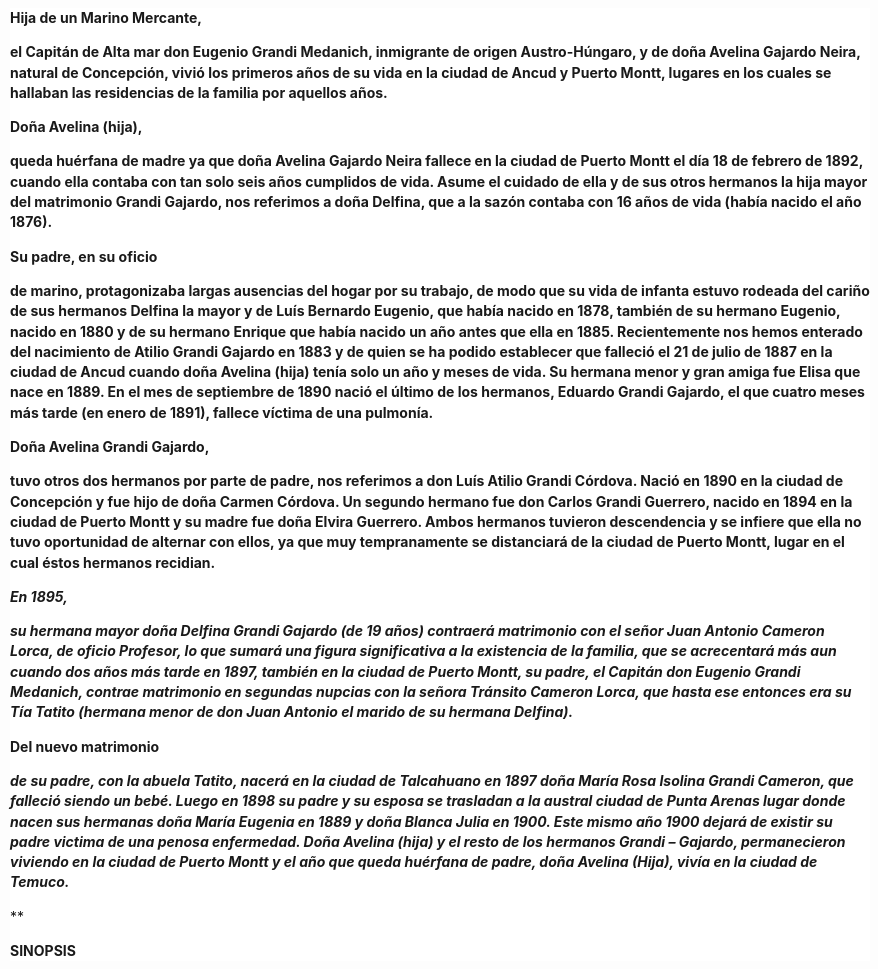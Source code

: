 **Hija de un Marino Mercante,**

**el Capitán de Alta mar don Eugenio Grandi Medanich, inmigrante de origen Austro-Húngaro, y de doña Avelina Gajardo Neira, natural de Concepción, vivió los primeros años de su vida en la ciudad de Ancud y Puerto Montt, lugares en los cuales se hallaban las residencias de la familia por aquellos años.**

**Doña Avelina (hija),** 

**queda huérfana de madre ya que doña Avelina Gajardo Neira fallece en la ciudad de Puerto Montt el día 18 de febrero de 1892, cuando ella contaba con tan solo seis años cumplidos de vida. Asume el cuidado de ella y de sus otros hermanos la hija mayor del matrimonio Grandi Gajardo, nos referimos a doña Delfina, que a la sazón contaba con 16 años de vida (había nacido el año 1876).**

**Su padre, en su oficio** 

**de marino, protagonizaba largas ausencias del hogar por su trabajo, de modo que su vida de infanta estuvo rodeada del cariño de sus hermanos Delfina la mayor y de Luís Bernardo Eugenio, que había nacido en 1878, también de su hermano Eugenio, nacido en 1880 y de su hermano Enrique que había nacido un año antes que ella en 1885. Recientemente nos hemos enterado del nacimiento de Atilio Grandi Gajardo en 1883 y de quien se ha podido establecer que falleció el 21 de julio de 1887 en la ciudad de Ancud cuando doña Avelina (hija) tenía solo un año y meses de vida. Su hermana menor y gran amiga fue Elisa que nace en 1889. En el mes de septiembre de 1890 nació el último de los hermanos, Eduardo Grandi Gajardo, el que cuatro meses más tarde (en enero de 1891), fallece víctima de una pulmonía.**

**Doña Avelina Grandi Gajardo,** 

**tuvo otros dos hermanos por parte de padre, nos referimos a don Luís Atilio Grandi Córdova. Nació en 1890 en la ciudad de Concepción y fue hijo de doña Carmen Córdova. Un segundo hermano fue don Carlos Grandi Guerrero, nacido en 1894 en la ciudad de Puerto Montt y su madre fue doña Elvira Guerrero. Ambos hermanos tuvieron descendencia y se infiere que ella no tuvo oportunidad de alternar con ellos, ya que muy tempranamente se distanciará de la ciudad de Puerto Montt, lugar en el cual éstos hermanos recidian.**

_**En 1895,**_ 

_**su hermana mayor doña Delfina Grandi Gajardo (de 19 años) contraerá matrimonio con el señor Juan Antonio Cameron Lorca, de oficio Profesor, lo que sumará una figura significativa a la existencia de la familia, que se acrecentará más aun cuando dos años más tarde en 1897, también en la ciudad de Puerto Montt, su padre, el Capitán don Eugenio Grandi Medanich, contrae matrimonio en segundas nupcias con la señora Tránsito Cameron Lorca, que hasta ese entonces era su Tía Tatito (hermana menor de don Juan Antonio el marido de su hermana Delfina).**_

**Del nuevo matrimonio** 

_**de su padre, con la abuela Tatito, nacerá en la ciudad de Talcahuano en 1897 doña María Rosa Isolina Grandi Cameron, que falleció siendo un bebé. Luego en 1898 su padre y su esposa se trasladan a la austral ciudad de Punta Arenas lugar donde nacen sus hermanas doña María Eugenia en 1889 y doña Blanca Julia en 1900. Este mismo año 1900 dejará de existir su padre victima de una penosa enfermedad. Doña Avelina (hija) y el resto de los hermanos Grandi – Gajardo, permanecieron viviendo en la ciudad de Puerto Montt y el año que queda huérfana de padre, doña Avelina (Hija), vivía en la ciudad de Temuco.**_

**

****SINOPSIS**** 
